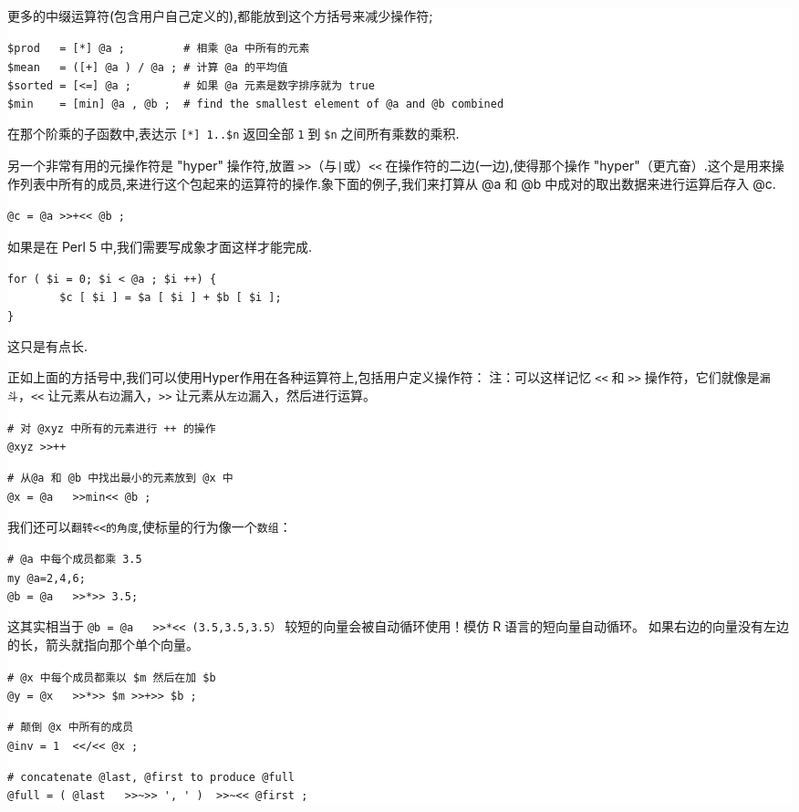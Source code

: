 ```perl6 
```

更多的中缀运算符(包含用户自己定义的),都能放到这个方括号来减少操作符;
 
```perl6 
$prod   = [*] @a ;         # 相乘 @a 中所有的元素
$mean   = ([+] @a ) / @a ; # 计算 @a 的平均值
$sorted = [<=] @a ;        # 如果 @a 元素是数字排序就为 true
$min    = [min] @a , @b ;  # find the smallest element of @a and @b combined
```
在那个阶乘的子函数中,表达示 `[*] 1..$n` 返回全部 `1` 到 `$n` 之间所有乘数的乘积.

另一个非常有用的元操作符是 "hyper" 操作符,放置 `>>`（与`|`或）`<<` 在操作符的二边(一边),使得那个操作 "hyper"（更亢奋）.这个是用来操作列表中所有的成员,来进行这个包起来的运算符的操作.象下面的例子,我们来打算从 @a 和 @b 中成对的取出数据来进行运算后存入 @c.
```perl6
@c = @a >>+<< @b ; 
```
如果是在 Perl 5 中,我们需要写成象才面这样才能完成.
```perl6    
for ( $i = 0; $i < @a ; $i ++) {
        $c [ $i ] = $a [ $i ] + $b [ $i ]; 
}
```
这只是有点长.

正如上面的方括号中,我们可以使用Hyper作用在各种运算符上,包括用户定义操作符：
  注：可以这样记忆 `<<` 和 `>>` 操作符，它们就像是`漏斗`，`<<`  让元素从`右边`漏入，`>>` 让元素从`左边`漏入，然后进行运算。
    
```perl6
# 对 @xyz 中所有的元素进行 ++ 的操作
@xyz >>++
```

```perl6
# 从@a 和 @b 中找出最小的元素放到 @x 中 
@x = @a   >>min<< @b ;
```

我们还可以`翻转<<的角度`,使标量的行为像一个`数组`：

```perl6 
# @a 中每个成员都乘 3.5  
my @a=2,4,6;
@b = @a   >>*>> 3.5;  
```
这其实相当于 `@b = @a   >>*<< (3.5,3.5,3.5）` 较短的向量会被自动循环使用！模仿 R 语言的短向量自动循环。
如果右边的向量没有左边的长，箭头就指向那个单个向量。

```perl6
# @x 中每个成员都乘以 $m 然后在加 $b
@y = @x   >>*>> $m >>+>> $b ;
```  
```perl6 
# 颠倒 @x 中所有的成员
@inv = 1  <</<< @x ;
```   

```perl6
# concatenate @last, @first to produce @full
@full = ( @last   >>~>> ', ' )  >>~<< @first ;
```
